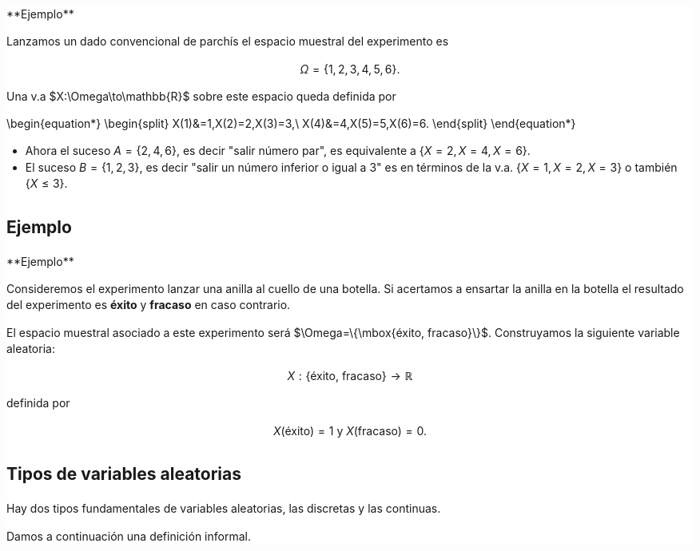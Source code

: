 <div class="example">
**Ejemplo**

Lanzamos un dado convencional de parchís el espacio muestral del experimento es

$$\Omega=\{1,2, 3, 4,  5, 6\}.$$


</div>

<div class="example-sol">
Una v.a $X:\Omega\to\mathbb{R}$
sobre este espacio queda definida por 

\begin{equation*}
\begin{split}
X(1)&=1,X(2)=2,X(3)=3,\\
X(4)&=4,X(5)=5,X(6)=6.
\end{split}
\end{equation*}

* Ahora el suceso $A=\{2, 4, 6\}$, es decir "salir
número par", es equivalente a $\{X=2,X=4,X=6\}$.
* El suceso $B=\{1,2,3\}$, es decir "salir un número
inferior o igual a $3$" es  en términos de la v.a. $\{X=1,X=2,X=3\}$ o también $\{X\leq
3\}$.

</div>

## Ejemplo

<div class="example">
**Ejemplo**

Consideremos el experimento lanzar una anilla al cuello de una botella. Si acertamos a
ensartar la anilla en la botella el resultado del experimento es **éxito** y
**fracaso** en caso contrario. 
</div>

<div class="example-sol">
El espacio muestral asociado a este experimento será
$\Omega=\{\mbox{éxito, fracaso}\}$. Construyamos la siguiente variable aleatoria:

$$X:\{\mbox{éxito, fracaso}\}\to\mathbb{R}$$

definida por 

$$X(\mbox{éxito})=1 \mbox{ y } X(\mbox{fracaso})=0.$$

</div>


## Tipos de variables aleatorias

Hay dos tipos fundamentales de variables aleatorias, las discretas y las continuas.

Damos a continuación una definición informal.
